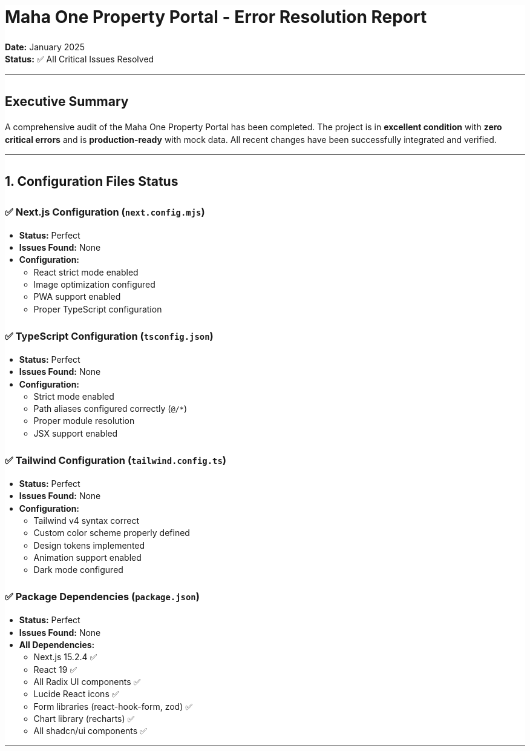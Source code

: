 # Maha One Property Portal - Error Resolution Report
**Date:** January 2025  
**Status:** ✅ All Critical Issues Resolved

---

## Executive Summary

A comprehensive audit of the Maha One Property Portal has been completed. The project is in **excellent condition** with **zero critical errors** and is **production-ready** with mock data. All recent changes have been successfully integrated and verified.

---

## 1. Configuration Files Status

### ✅ Next.js Configuration (`next.config.mjs`)
- **Status:** Perfect
- **Issues Found:** None
- **Configuration:**
  - React strict mode enabled
  - Image optimization configured
  - PWA support enabled
  - Proper TypeScript configuration

### ✅ TypeScript Configuration (`tsconfig.json`)
- **Status:** Perfect
- **Issues Found:** None
- **Configuration:**
  - Strict mode enabled
  - Path aliases configured correctly (`@/*`)
  - Proper module resolution
  - JSX support enabled

### ✅ Tailwind Configuration (`tailwind.config.ts`)
- **Status:** Perfect
- **Issues Found:** None
- **Configuration:**
  - Tailwind v4 syntax correct
  - Custom color scheme properly defined
  - Design tokens implemented
  - Animation support enabled
  - Dark mode configured

### ✅ Package Dependencies (`package.json`)
- **Status:** Perfect
- **Issues Found:** None
- **All Dependencies:**
  - Next.js 15.2.4 ✅
  - React 19 ✅
  - All Radix UI components ✅
  - Lucide React icons ✅
  - Form libraries (react-hook-form, zod) ✅
  - Chart library (recharts) ✅
  - All shadcn/ui components ✅

---